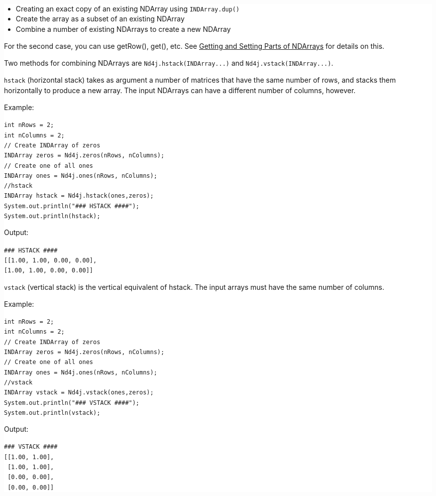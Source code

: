 * Creating an exact copy of an existing NDArray using `INDArray.dup()`
* Create the array as a subset of an existing NDArray
* Combine a number of existing NDArrays to create a new NDArray

For the second case, you can use getRow(), get(), etc. See <a href="#getset">Getting and Setting Parts of NDArrays</a> for details on this.

Two methods for combining NDArrays are `Nd4j.hstack(INDArray...)` and `Nd4j.vstack(INDArray...)`.

`hstack` (horizontal stack) takes as argument a number of matrices that have the same number of rows, and stacks them horizontally to produce a new array. The input NDArrays can have a different number of columns, however.

Example:

```
int nRows = 2;
int nColumns = 2;
// Create INDArray of zeros
INDArray zeros = Nd4j.zeros(nRows, nColumns);
// Create one of all ones
INDArray ones = Nd4j.ones(nRows, nColumns);
//hstack
INDArray hstack = Nd4j.hstack(ones,zeros);
System.out.println("### HSTACK ####");
System.out.println(hstack);

```

Output:

```
### HSTACK ####
[[1.00, 1.00, 0.00, 0.00],
[1.00, 1.00, 0.00, 0.00]]
```

`vstack` (vertical stack) is the vertical equivalent of hstack. The input arrays must have the same number of columns.

Example:

```
int nRows = 2;
int nColumns = 2;
// Create INDArray of zeros
INDArray zeros = Nd4j.zeros(nRows, nColumns);
// Create one of all ones
INDArray ones = Nd4j.ones(nRows, nColumns);
//vstack
INDArray vstack = Nd4j.vstack(ones,zeros);
System.out.println("### VSTACK ####");
System.out.println(vstack);
```

Output:

```
### VSTACK ####
[[1.00, 1.00],
 [1.00, 1.00],
 [0.00, 0.00],
 [0.00, 0.00]]
```
